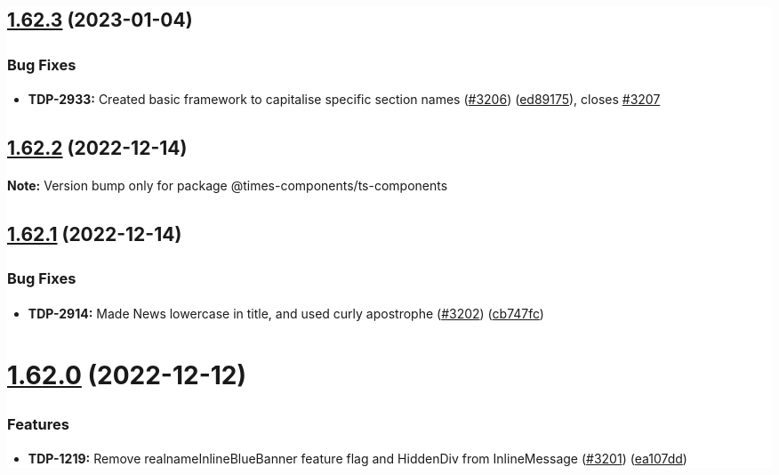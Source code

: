 



## [1.62.3](https://github.com/newsuk/times-components/compare/@times-components/ts-components@1.62.2...@times-components/ts-components@1.62.3) (2023-01-04)


### Bug Fixes

* **TDP-2933:** Created basic framework to capitalise specific section names ([#3206](https://github.com/newsuk/times-components/issues/3206)) ([ed89175](https://github.com/newsuk/times-components/commit/ed891757a1a3c9d9c4b188aaccafaee5dd57a258)), closes [#3207](https://github.com/newsuk/times-components/issues/3207)





## [1.62.2](https://github.com/newsuk/times-components/compare/@times-components/ts-components@1.62.1...@times-components/ts-components@1.62.2) (2022-12-14)

**Note:** Version bump only for package @times-components/ts-components





## [1.62.1](https://github.com/newsuk/times-components/compare/@times-components/ts-components@1.62.0...@times-components/ts-components@1.62.1) (2022-12-14)


### Bug Fixes

* **TDP-2914:** Made News lowercase in title, and used curly apostrophe ([#3202](https://github.com/newsuk/times-components/issues/3202)) ([cb747fc](https://github.com/newsuk/times-components/commit/cb747fc7c15402beeb55c3849ba6020d569d9aed))





# [1.62.0](https://github.com/newsuk/times-components/compare/@times-components/ts-components@1.61.0...@times-components/ts-components@1.62.0) (2022-12-12)


### Features

* **TDP-1219:** Remove realnameInlineBlueBanner feature flag and HiddenDiv from InlineMessage ([#3201](https://github.com/newsuk/times-components/issues/3201)) ([ea107dd](https://github.com/newsuk/times-components/commit/ea107ddfcfa8c2c872e1aa0ed610c3dd39b7eaeb))


